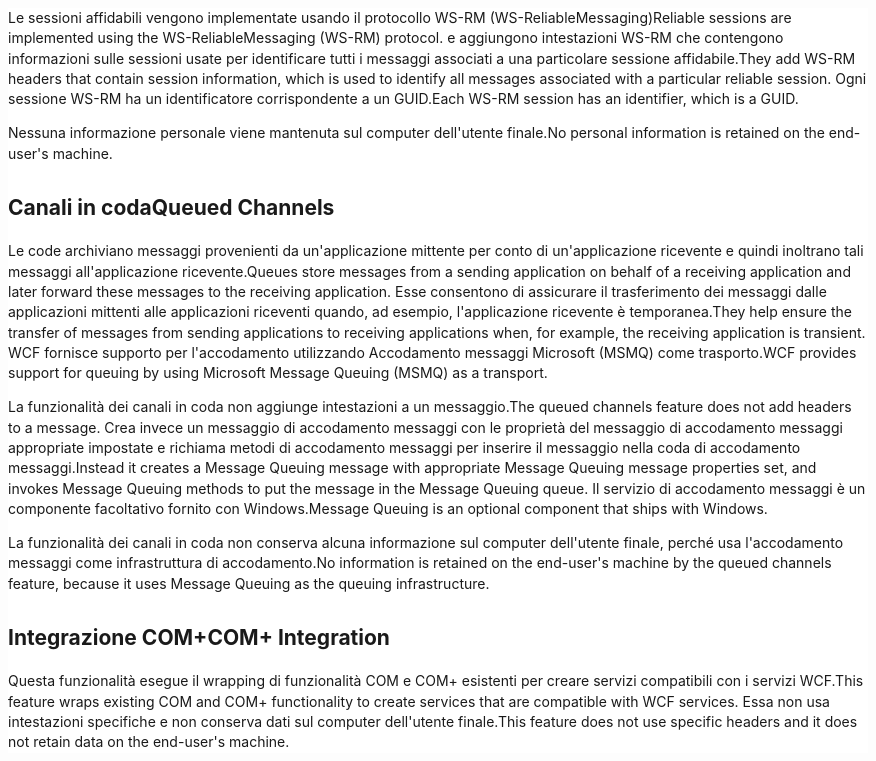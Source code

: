   
 <span data-ttu-id="470eb-171">Le sessioni affidabili vengono implementate usando il protocollo WS-RM (WS-ReliableMessaging)</span><span class="sxs-lookup"><span data-stu-id="470eb-171">Reliable sessions are implemented using the WS-ReliableMessaging (WS-RM) protocol.</span></span> <span data-ttu-id="470eb-172">e aggiungono intestazioni WS-RM che contengono informazioni sulle sessioni usate per identificare tutti i messaggi associati a una particolare sessione affidabile.</span><span class="sxs-lookup"><span data-stu-id="470eb-172">They add WS-RM headers that contain session information, which is used to identify all messages associated with a particular reliable session.</span></span> <span data-ttu-id="470eb-173">Ogni sessione WS-RM ha un identificatore corrispondente a un GUID.</span><span class="sxs-lookup"><span data-stu-id="470eb-173">Each WS-RM session has an identifier, which is a GUID.</span></span>  
  
 <span data-ttu-id="470eb-174">Nessuna informazione personale viene mantenuta sul computer dell'utente finale.</span><span class="sxs-lookup"><span data-stu-id="470eb-174">No personal information is retained on the end-user's machine.</span></span>  
  
## <a name="queued-channels"></a><span data-ttu-id="470eb-175">Canali in coda</span><span class="sxs-lookup"><span data-stu-id="470eb-175">Queued Channels</span></span>  
 <span data-ttu-id="470eb-176">Le code archiviano messaggi provenienti da un'applicazione mittente per conto di un'applicazione ricevente e quindi inoltrano tali messaggi all'applicazione ricevente.</span><span class="sxs-lookup"><span data-stu-id="470eb-176">Queues store messages from a sending application on behalf of a receiving application and later forward these messages to the receiving application.</span></span> <span data-ttu-id="470eb-177">Esse consentono di assicurare il trasferimento dei messaggi dalle applicazioni mittenti alle applicazioni riceventi quando, ad esempio, l'applicazione ricevente è temporanea.</span><span class="sxs-lookup"><span data-stu-id="470eb-177">They help ensure the transfer of messages from sending applications to receiving applications when, for example, the receiving application is transient.</span></span> <span data-ttu-id="470eb-178">WCF fornisce supporto per l'accodamento utilizzando Accodamento messaggi Microsoft (MSMQ) come trasporto.</span><span class="sxs-lookup"><span data-stu-id="470eb-178">WCF provides support for queuing by using Microsoft Message Queuing (MSMQ) as a transport.</span></span>  
  
 <span data-ttu-id="470eb-179">La funzionalità dei canali in coda non aggiunge intestazioni a un messaggio.</span><span class="sxs-lookup"><span data-stu-id="470eb-179">The queued channels feature does not add headers to a message.</span></span> <span data-ttu-id="470eb-180">Crea invece un messaggio di accodamento messaggi con le proprietà del messaggio di accodamento messaggi appropriate impostate e richiama metodi di accodamento messaggi per inserire il messaggio nella coda di accodamento messaggi.</span><span class="sxs-lookup"><span data-stu-id="470eb-180">Instead it creates a Message Queuing message with appropriate Message Queuing message properties set, and invokes Message Queuing methods to put the message in the Message Queuing queue.</span></span> <span data-ttu-id="470eb-181">Il servizio di accodamento messaggi è un componente facoltativo fornito con Windows.</span><span class="sxs-lookup"><span data-stu-id="470eb-181">Message Queuing is an optional component that ships with Windows.</span></span>  
  
 <span data-ttu-id="470eb-182">La funzionalità dei canali in coda non conserva alcuna informazione sul computer dell'utente finale, perché usa l'accodamento messaggi come infrastruttura di accodamento.</span><span class="sxs-lookup"><span data-stu-id="470eb-182">No information is retained on the end-user's machine by the queued channels feature, because it uses Message Queuing as the queuing infrastructure.</span></span>  
  
## <a name="com-integration"></a><span data-ttu-id="470eb-183">Integrazione COM+</span><span class="sxs-lookup"><span data-stu-id="470eb-183">COM+ Integration</span></span>  
 <span data-ttu-id="470eb-184">Questa funzionalità esegue il wrapping di funzionalità COM e COM+ esistenti per creare servizi compatibili con i servizi WCF.</span><span class="sxs-lookup"><span data-stu-id="470eb-184">This feature wraps existing COM and COM+ functionality to create services that are compatible with WCF services.</span></span> <span data-ttu-id="470eb-185">Essa non usa intestazioni specifiche e non conserva dati sul computer dell'utente finale.</span><span class="sxs-lookup"><span data-stu-id="470eb-185">This feature does not use specific headers and it does not retain data on the end-user's machine.</span></span>  
  